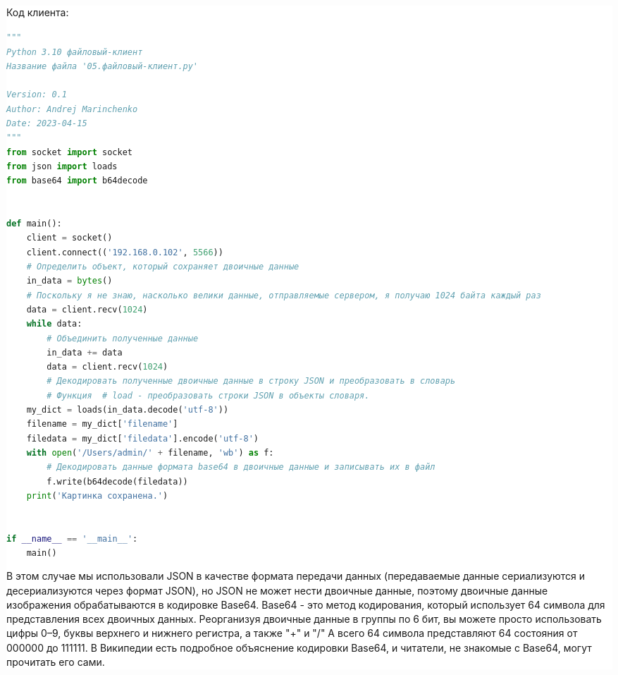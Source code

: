 Код клиента:

```Python
"""
Python 3.10 файловый-клиент
Название файла '05.файловый-клиент.py'

Version: 0.1
Author: Andrej Marinchenko
Date: 2023-04-15
"""
from socket import socket
from json import loads
from base64 import b64decode


def main():
    client = socket()
    client.connect(('192.168.0.102', 5566))
    # Определить объект, который сохраняет двоичные данные
    in_data = bytes()
    # Поскольку я не знаю, насколько велики данные, отправляемые сервером, я получаю 1024 байта каждый раз
    data = client.recv(1024)
    while data:
        # Объединить полученные данные
        in_data += data
        data = client.recv(1024)
        # Декодировать полученные двоичные данные в строку JSON и преобразовать в словарь
        # Функция  # load - преобразовать строки JSON в объекты словаря.
    my_dict = loads(in_data.decode('utf-8'))
    filename = my_dict['filename']
    filedata = my_dict['filedata'].encode('utf-8')
    with open('/Users/admin/' + filename, 'wb') as f:
        # Декодировать данные формата base64 в двоичные данные и записывать их в файл
        f.write(b64decode(filedata))
    print('Картинка сохранена.')


if __name__ == '__main__':
    main()
```

В этом случае мы использовали JSON в качестве формата передачи данных (передаваемые данные сериализуются и 
десериализуются через формат JSON), но JSON не может нести двоичные данные, поэтому двоичные данные изображения 
обрабатываются в кодировке Base64. Base64 - это метод кодирования, который использует 64 символа для представления 
всех двоичных данных. Реорганизуя двоичные данные в группы по 6 бит, вы можете просто использовать цифры 0–9, буквы 
верхнего и нижнего регистра, а также "+" и "/" A всего 64 символа представляют 64 состояния от 000000 до 111111. В 
Википедии есть подробное объяснение кодировки Base64, и читатели, не знакомые с Base64, могут прочитать его сами.
